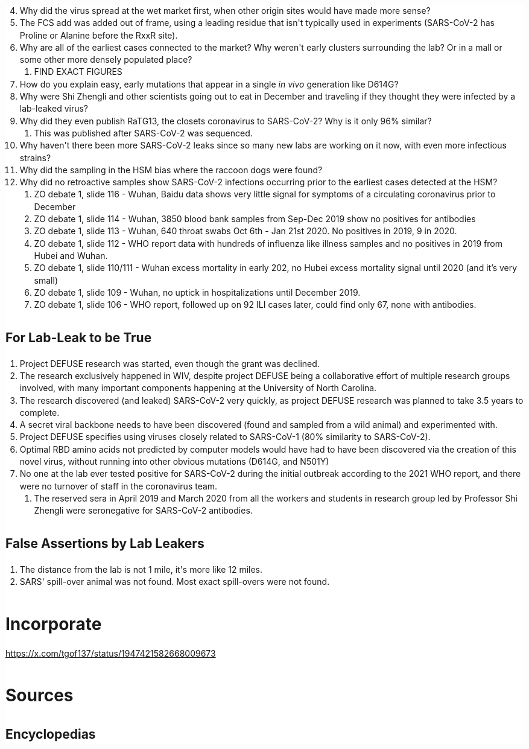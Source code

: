 4. Why did the virus spread at the wet market first, when other origin sites would have made more sense?
5. The FCS add was added out of frame, using a leading residue that isn't typically used in experiments (SARS-CoV-2 has Proline or Alanine before the RxxR site).
6. Why are all of the earliest cases connected to the market? Why weren't early clusters surrounding the lab? Or in a mall or some other more densely populated place?
	1. FIND EXACT FIGURES
7. How do you explain easy, early mutations that appear in a single *in vivo* generation like D614G?
8. Why were Shi Zhengli and other scientists going out to eat in December and traveling if they thought they were infected by a lab-leaked virus?
9. Why did they even publish RaTG13, the closets coronavirus to SARS-CoV-2? Why is it only 96% similar?
	1. This was published after SARS-CoV-2 was sequenced.
10. Why haven't there been more SARS-CoV-2 leaks since so many new labs are working on it now, with even more infectious strains?
11. Why did the sampling in the HSM bias where the raccoon dogs were found?
12. Why did no retroactive samples show SARS-CoV-2 infections occurring prior to the earliest cases detected at the HSM?
	1. ZO debate 1, slide 116 - Wuhan, Baidu data shows very little signal for symptoms of a circulating coronavirus prior to December
	2. ZO debate 1, slide 114 - Wuhan, 3850 blood bank samples from Sep-Dec 2019 show no positives for antibodies
	3. ZO debate 1, slide 113 - Wuhan, 640 throat swabs Oct 6th - Jan 21st 2020. No positives in 2019, 9 in 2020.
	4. ZO debate 1, slide 112 - WHO report data with hundreds of influenza like illness samples and no positives in 2019 from Hubei and Wuhan.
	5. ZO debate 1, slide 110/111 - Wuhan excess mortality in early 202, no Hubei excess mortality signal until 2020 (and it’s very small)
	6. ZO debate 1, slide 109 - Wuhan, no uptick in hospitalizations until December 2019.
	7. ZO debate 1, slide 106 - WHO report, followed up on 92 ILI cases later, could find only 67, none with antibodies.
## For Lab-Leak to be True
1. Project DEFUSE research was started, even though the grant was declined.
2. The research exclusively happened in WIV, despite project DEFUSE being a collaborative effort of multiple research groups involved, with many important components happening at the University of North Carolina.
3. The research discovered (and leaked) SARS-CoV-2 very quickly, as project DEFUSE research was planned to take 3.5 years to complete.
4. A secret viral backbone needs to have been discovered (found and sampled from a wild animal) and experimented with.
5. Project DEFUSE specifies using viruses closely related to SARS-CoV-1 (80% similarity to SARS-CoV-2).
6. Optimal RBD amino acids not predicted by computer models would have had to have been discovered via the creation of this novel virus, without running into other obvious mutations (D614G, and N501Y)
7. No one at the lab ever tested positive for SARS-CoV-2 during the initial outbreak according to the 2021 WHO report, and there were no turnover of staff in the coronavirus team.
	1. The reserved sera in April 2019 and March 2020 from all the workers and students in research group led by Professor Shi Zhengli were seronegative for SARS-CoV-2 antibodies.
## False Assertions by Lab Leakers
1. The distance from the lab is not 1 mile, it's more like 12 miles.
2. SARS' spill-over animal was not found. Most exact spill-overs were not found.
# Incorporate
https://x.com/tgof137/status/1947421582668009673
# Sources
## Encyclopedias